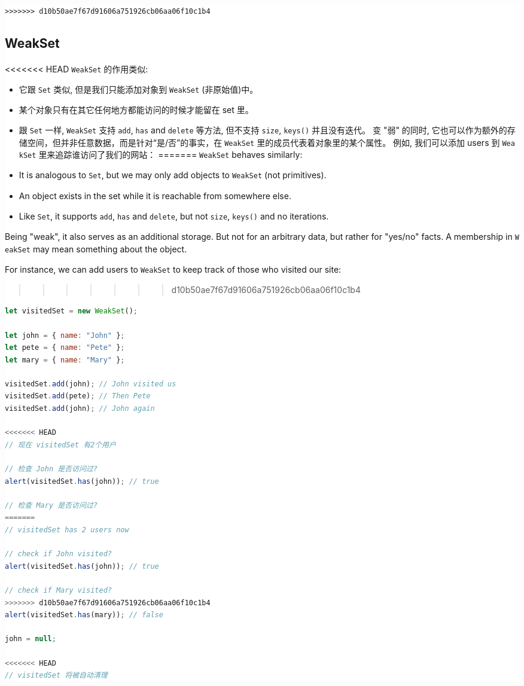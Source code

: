 ```
>>>>>>> d10b50ae7f67d91606a751926cb06aa06f10c1b4
```

## WeakSet

<<<<<<< HEAD
`WeakSet` 的作用类似:

- 它跟 `Set` 类似, 但是我们只能添加对象到 `WeakSet` (非原始值)中。
- 某个对象只有在其它任何地方都能访问的时候才能留在 set 里。
- 跟 `Set` 一样, `WeakSet` 支持 `add`, `has` and `delete` 等方法, 但不支持 `size`, `keys()` 并且没有迭代。
变 "弱" 的同时, 它也可以作为额外的存储空间，但并非任意数据，而是针对“是/否”的事实，在 `WeakSet` 里的成员代表着对象里的某个属性。
例如, 我们可以添加 users 到 `WeakSet` 里来追踪谁访问了我们的网站：
=======
`WeakSet` behaves similarly:

- It is analogous to `Set`, but we may only add objects to `WeakSet` (not primitives).
- An object exists in the set while it is reachable from somewhere else.
- Like `Set`, it supports `add`, `has` and `delete`, but not `size`, `keys()` and no iterations.

Being "weak", it also serves as an additional storage. But not for an arbitrary data, but rather for "yes/no" facts. A membership in `WeakSet` may mean something about the object.

For instance, we can add users to `WeakSet` to keep track of those who visited our site:
>>>>>>> d10b50ae7f67d91606a751926cb06aa06f10c1b4

```js run
let visitedSet = new WeakSet();

let john = { name: "John" };
let pete = { name: "Pete" };
let mary = { name: "Mary" };

visitedSet.add(john); // John visited us
visitedSet.add(pete); // Then Pete
visitedSet.add(john); // John again

<<<<<<< HEAD
// 现在 visitedSet 有2个用户

// 检查 John 是否访问过?
alert(visitedSet.has(john)); // true

// 检查 Mary 是否访问过?
=======
// visitedSet has 2 users now

// check if John visited?
alert(visitedSet.has(john)); // true

// check if Mary visited?
>>>>>>> d10b50ae7f67d91606a751926cb06aa06f10c1b4
alert(visitedSet.has(mary)); // false

john = null;

<<<<<<< HEAD
// visitedSet 将被自动清理
```
